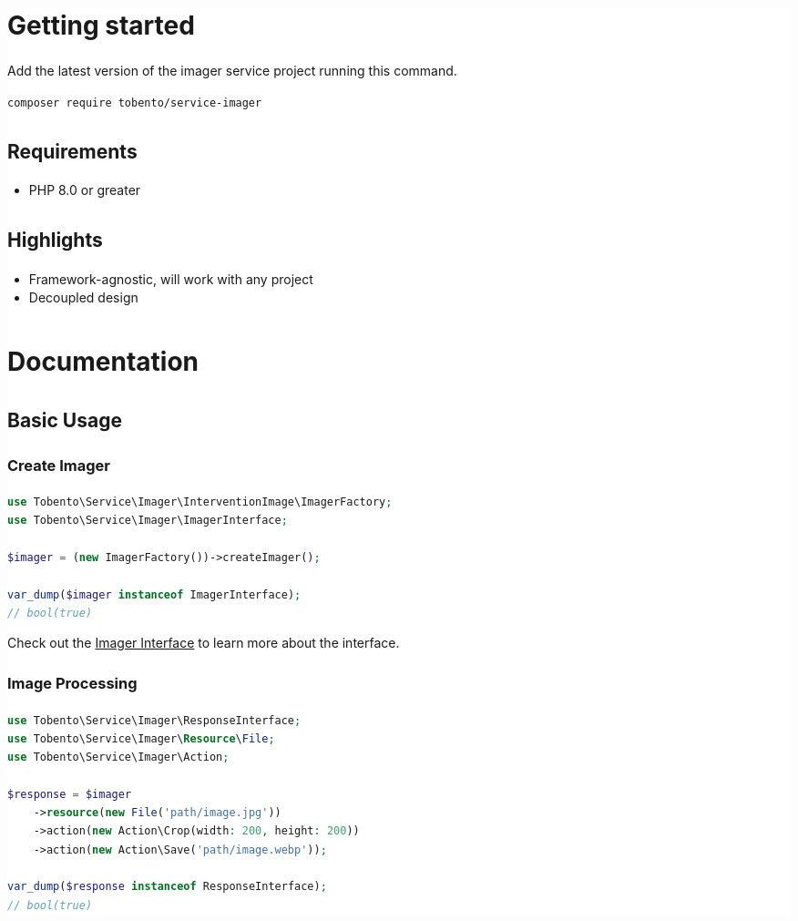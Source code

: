 # Getting started

Add the latest version of the imager service project running this command.

```
composer require tobento/service-imager
```

## Requirements

- PHP 8.0 or greater

## Highlights

- Framework-agnostic, will work with any project
- Decoupled design

# Documentation

## Basic Usage

### Create Imager

```php
use Tobento\Service\Imager\InterventionImage\ImagerFactory;
use Tobento\Service\Imager\ImagerInterface;

$imager = (new ImagerFactory())->createImager();

var_dump($imager instanceof ImagerInterface);
// bool(true)
```

Check out the [Imager Interface](#imager-interface) to learn more about the interface.

### Image Processing

```php
use Tobento\Service\Imager\ResponseInterface;
use Tobento\Service\Imager\Resource\File;
use Tobento\Service\Imager\Action;

$response = $imager
    ->resource(new File('path/image.jpg'))
    ->action(new Action\Crop(width: 200, height: 200))
    ->action(new Action\Save('path/image.webp'));
    
var_dump($response instanceof ResponseInterface);
// bool(true)
```
